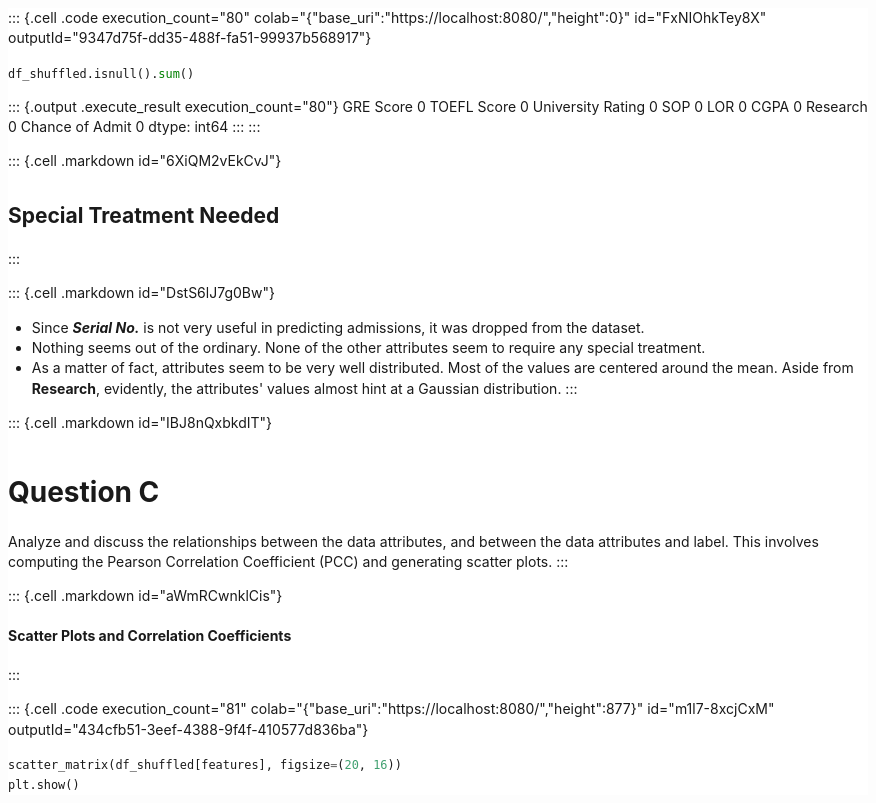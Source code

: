 ::: {.cell .code execution_count="80" colab="{\"base_uri\":\"https://localhost:8080/\",\"height\":0}" id="FxNIOhkTey8X" outputId="9347d75f-dd35-488f-fa51-99937b568917"}
``` python
df_shuffled.isnull().sum()
```

::: {.output .execute_result execution_count="80"}
    GRE Score            0
    TOEFL Score          0
    University Rating    0
    SOP                  0
    LOR                  0
    CGPA                 0
    Research             0
    Chance of Admit      0
    dtype: int64
:::
:::

::: {.cell .markdown id="6XiQM2vEkCvJ"}
## Special Treatment Needed
:::

::: {.cell .markdown id="DstS6lJ7g0Bw"}
-   Since ***Serial No.*** is not very useful in predicting admissions,
    it was dropped from the dataset.
-   Nothing seems out of the ordinary. None of the other attributes seem
    to require any special treatment.
-   As a matter of fact, attributes seem to be very well distributed.
    Most of the values are centered around the mean. Aside from
    **Research**, evidently, the attributes\' values almost hint at a
    Gaussian distribution.
:::

::: {.cell .markdown id="IBJ8nQxbkdIT"}
# Question C

Analyze and discuss the relationships between the data attributes, and
between the data attributes and label. This involves computing the
Pearson Correlation Coefficient (PCC) and generating scatter plots.
:::

::: {.cell .markdown id="aWmRCwnklCis"}
#### Scatter Plots and Correlation Coefficients
:::

::: {.cell .code execution_count="81" colab="{\"base_uri\":\"https://localhost:8080/\",\"height\":877}" id="m1l7-8xcjCxM" outputId="434cfb51-3eef-4388-9f4f-410577d836ba"}
``` python
scatter_matrix(df_shuffled[features], figsize=(20, 16))
plt.show()
```
